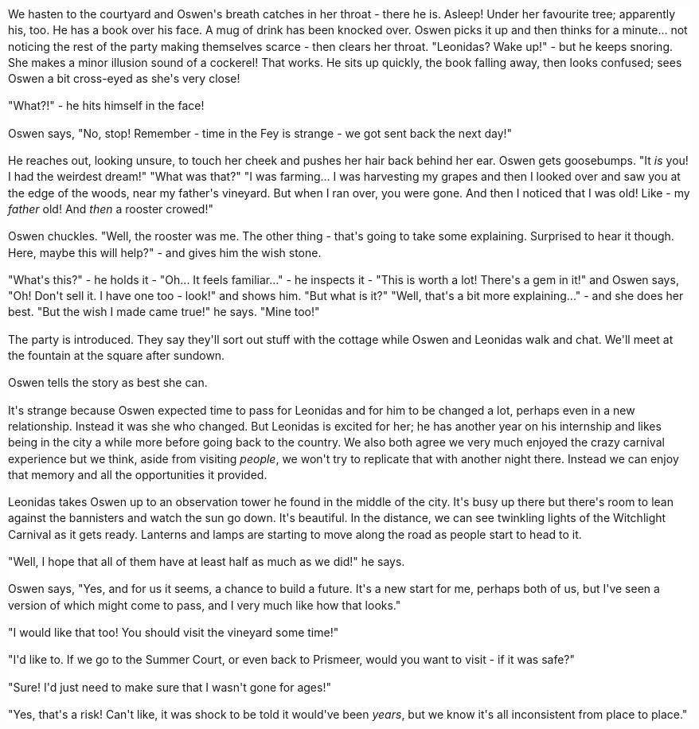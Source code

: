 We hasten to the courtyard and Oswen's breath catches in her throat - there he is. Asleep! Under her favourite tree; apparently his, too. He has a book over his face. A mug of drink has been knocked over. Oswen picks it up and then thinks for a minute... not noticing the rest of the party making themselves scarce - then clears her throat. "Leonidas? Wake up!" - but he keeps snoring. She makes a minor illusion sound of a cockerel! That works. He sits up quickly, the book falling away, then looks confused; sees Oswen a bit cross-eyed as she's very close!

"What?!" - he hits himself in the face!

Oswen says, "No, stop! Remember - time in the Fey is strange - we got sent back the next day!"

He reaches out, looking unsure, to touch her cheek and pushes her hair back behind her ear. Oswen gets goosebumps. "It *is* you! I had the weirdest dream!" "What was that?" "I was farming... I was harvesting my grapes and then I looked over and saw you at the edge of the woods, near my father's vineyard. But when I ran over, you were gone. And then I noticed that I was old! Like - my *father* old! And *then* a rooster crowed!"

Oswen chuckles. "Well, the rooster was me. The other thing - that's going to take some explaining. Surprised to hear it though. Here, maybe this will help?" - and gives him the wish stone.

"What's this?" - he holds it - "Oh... It feels familiar..." - he inspects it - "This is worth a lot! There's a gem in it!" and Oswen says, "Oh! Don't sell it. I have one too - look!" and shows him. "But what is it?" "Well, that's a bit more explaining..." - and she does her best. "But the wish I made came true!" he says. "Mine too!"

The party is introduced. They say they'll sort out stuff with the cottage while Oswen and Leonidas walk and chat. We'll meet at the fountain at the square after sundown.

Oswen tells the story as best she can.

It's strange because Oswen expected time to pass for Leonidas and for him to be changed a lot, perhaps even in a new relationship. Instead it was she who changed. But Leonidas is excited for her; he has another year on his internship and likes being in the city a while more before going back to the country. We also both agree we very much enjoyed the crazy carnival experience but we think, aside from visiting *people*, we won't try to replicate that with another night there. Instead we can enjoy that memory and all the opportunities it provided.

Leonidas takes Oswen up to an observation tower he found in the middle of the city. It's busy up there but there's room to lean against the bannisters and watch the sun go down. It's beautiful. In the distance, we can see twinkling lights of the Witchlight Carnival as it gets ready. Lanterns and lamps are starting to move along the road as people start to head to it.

"Well, I hope that all of them have at least half as much as we did!" he says.

Oswen says, "Yes, and for us it seems, a chance to build a future. It's a new start for me, perhaps both of us, but I've seen a version of which might come to pass, and I very much like how that looks."

"I would like that too! You should visit the vineyard some time!"

"I'd like to. If we go to the Summer Court, or even back to Prismeer, would you want to visit - if it was safe?"

"Sure! I'd just need to make sure that I wasn't gone for ages!"

"Yes, that's a risk! Can't like, it was shock to be told it would've been *years*, but we know it's all inconsistent from place to place."
